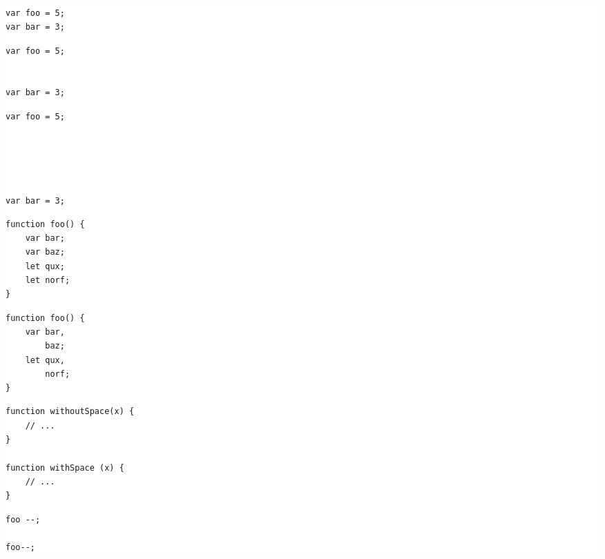 
```
var foo = 5;
var bar = 3;

```

```
var foo = 5;


var bar = 3;

```

```
var foo = 5;





var bar = 3;

```


```
function foo() {
    var bar;
    var baz;
    let qux;
    let norf;
}
```

```
function foo() {
    var bar,
        baz;
    let qux,
        norf;
}
```


```
function withoutSpace(x) {
    // ...
}

function withSpace (x) {
    // ...
}
```

```
foo --;

foo--;
```
